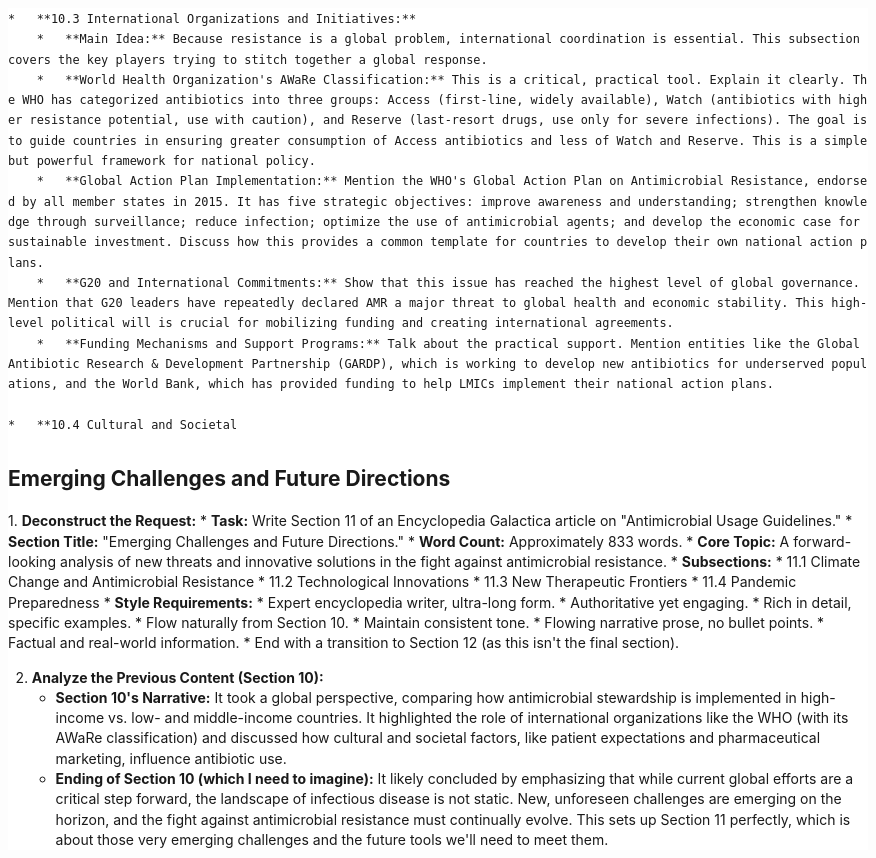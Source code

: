     *   **10.3 International Organizations and Initiatives:**
        *   **Main Idea:** Because resistance is a global problem, international coordination is essential. This subsection covers the key players trying to stitch together a global response.
        *   **World Health Organization's AWaRe Classification:** This is a critical, practical tool. Explain it clearly. The WHO has categorized antibiotics into three groups: Access (first-line, widely available), Watch (antibiotics with higher resistance potential, use with caution), and Reserve (last-resort drugs, use only for severe infections). The goal is to guide countries in ensuring greater consumption of Access antibiotics and less of Watch and Reserve. This is a simple but powerful framework for national policy.
        *   **Global Action Plan Implementation:** Mention the WHO's Global Action Plan on Antimicrobial Resistance, endorsed by all member states in 2015. It has five strategic objectives: improve awareness and understanding; strengthen knowledge through surveillance; reduce infection; optimize the use of antimicrobial agents; and develop the economic case for sustainable investment. Discuss how this provides a common template for countries to develop their own national action plans.
        *   **G20 and International Commitments:** Show that this issue has reached the highest level of global governance. Mention that G20 leaders have repeatedly declared AMR a major threat to global health and economic stability. This high-level political will is crucial for mobilizing funding and creating international agreements.
        *   **Funding Mechanisms and Support Programs:** Talk about the practical support. Mention entities like the Global Antibiotic Research & Development Partnership (GARDP), which is working to develop new antibiotics for underserved populations, and the World Bank, which has provided funding to help LMICs implement their national action plans.

    *   **10.4 Cultural and Societal

## Emerging Challenges and Future Directions

<think>1.  **Deconstruct the Request:**
    *   **Task:** Write Section 11 of an Encyclopedia Galactica article on "Antimicrobial Usage Guidelines."
    *   **Section Title:** "Emerging Challenges and Future Directions."
    *   **Word Count:** Approximately 833 words.
    *   **Core Topic:** A forward-looking analysis of new threats and innovative solutions in the fight against antimicrobial resistance.
    *   **Subsections:**
        *   11.1 Climate Change and Antimicrobial Resistance
        *   11.2 Technological Innovations
        *   11.3 New Therapeutic Frontiers
        *   11.4 Pandemic Preparedness
    *   **Style Requirements:**
        *   Expert encyclopedia writer, ultra-long form.
        *   Authoritative yet engaging.
        *   Rich in detail, specific examples.
        *   Flow naturally from Section 10.
        *   Maintain consistent tone.
        *   Flowing narrative prose, no bullet points.
        *   Factual and real-world information.
        *   End with a transition to Section 12 (as this isn't the final section).

2.  **Analyze the Previous Content (Section 10):**
    *   **Section 10's Narrative:** It took a global perspective, comparing how antimicrobial stewardship is implemented in high-income vs. low- and middle-income countries. It highlighted the role of international organizations like the WHO (with its AWaRe classification) and discussed how cultural and societal factors, like patient expectations and pharmaceutical marketing, influence antibiotic use.
    *   **Ending of Section 10 (which I need to imagine):** It likely concluded by emphasizing that while current global efforts are a critical step forward, the landscape of infectious disease is not static. New, unforeseen challenges are emerging on the horizon, and the fight against antimicrobial resistance must continually evolve. This sets up Section 11 perfectly, which is about those very emerging challenges and the future tools we'll need to meet them.

